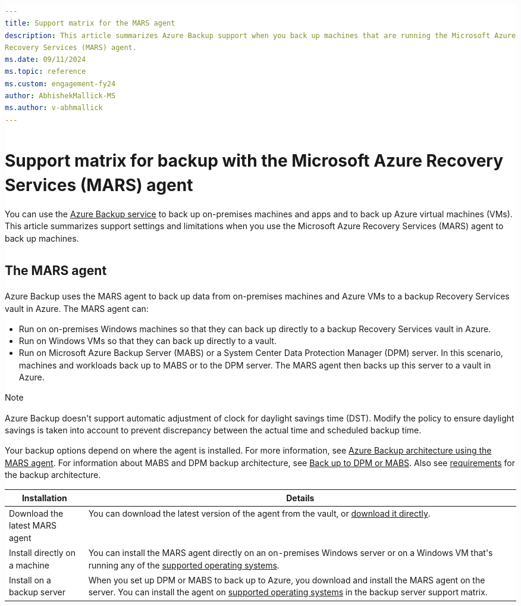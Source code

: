 ```yaml
---
title: Support matrix for the MARS agent
description: This article summarizes Azure Backup support when you back up machines that are running the Microsoft Azure Recovery Services (MARS) agent.
ms.date: 09/11/2024
ms.topic: reference
ms.custom: engagement-fy24
author: AbhishekMallick-MS
ms.author: v-abhmallick
---
```


# Support matrix for backup with the Microsoft Azure Recovery Services (MARS) agent

You can use the [Azure Backup service](backup-overview.md) to back up on-premises machines and apps and to back up Azure virtual machines (VMs). This article summarizes support settings and limitations when you use the Microsoft Azure Recovery Services (MARS) agent to back up machines.

## The MARS agent

Azure Backup uses the MARS agent to back up data from on-premises machines and Azure VMs to a backup Recovery Services vault in Azure. The MARS agent can:

- Run on on-premises Windows machines so that they can back up directly to a backup Recovery Services vault in Azure.
- Run on Windows VMs so that they can back up directly to a vault.
- Run on Microsoft Azure Backup Server (MABS) or a System Center Data Protection Manager (DPM) server. In this scenario, machines and workloads back up to MABS or to the DPM server. The MARS agent then backs up this server to a vault in Azure.

> [!NOTE]
>Azure Backup doesn't support automatic adjustment of clock for daylight savings time (DST). Modify the policy to ensure daylight savings is taken into account to prevent discrepancy between the actual time and scheduled backup time.

Your backup options depend on where the agent is installed. For more information, see [Azure Backup architecture using the MARS agent](backup-architecture.md#architecture-direct-backup-of-on-premises-windows-server-machines-or-azure-vm-files-or-folders). For information about MABS and DPM backup architecture, see [Back up to DPM or MABS](backup-architecture.md#architecture-back-up-to-dpmmabs). Also see [requirements](backup-support-matrix-mabs-dpm.md) for the backup architecture.

**Installation** | **Details**
--- | ---
Download the latest MARS agent | You can download the latest version of the agent from the vault, or [download it directly](https://aka.ms/azurebackup_agent).
Install directly on a machine | You can install the MARS agent directly on an on-premises Windows server or on a Windows VM that's running any of the [supported operating systems](./backup-support-matrix-mabs-dpm.md#supported-mabs-and-dpm-operating-systems).
Install on a backup server | When you set up DPM or MABS to back up to Azure, you download and install the MARS agent on the server. You can install the agent on [supported operating systems](backup-support-matrix-mabs-dpm.md#supported-mabs-and-dpm-operating-systems) in the backup server support matrix.
